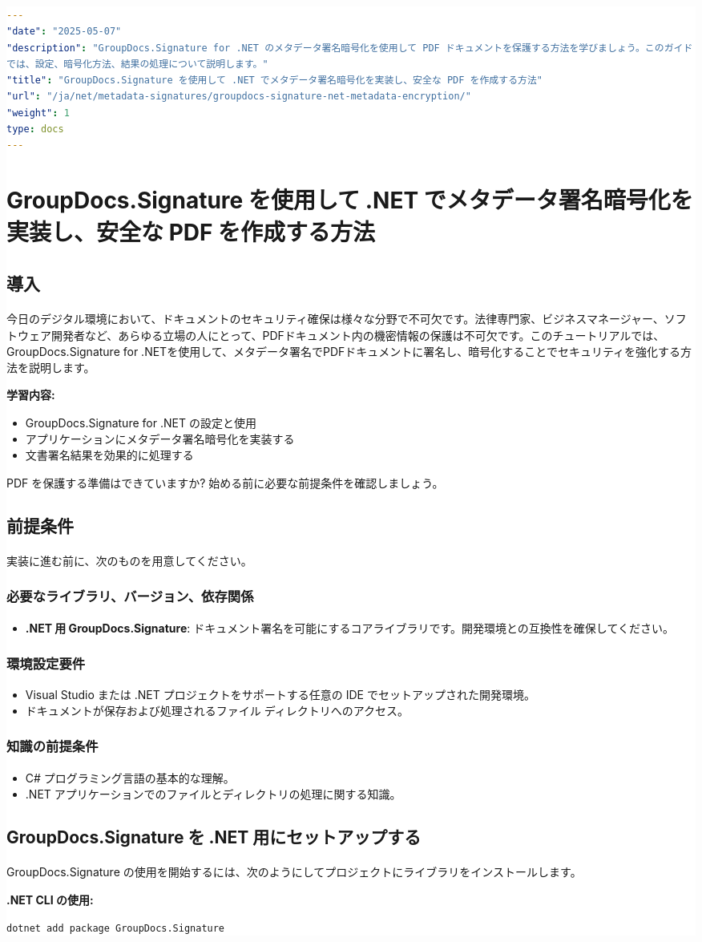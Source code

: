 ```yaml
---
"date": "2025-05-07"
"description": "GroupDocs.Signature for .NET のメタデータ署名暗号化を使用して PDF ドキュメントを保護する方法を学びましょう。このガイドでは、設定、暗号化方法、結果の処理について説明します。"
"title": "GroupDocs.Signature を使用して .NET でメタデータ署名暗号化を実装し、安全な PDF を作成する方法"
"url": "/ja/net/metadata-signatures/groupdocs-signature-net-metadata-encryption/"
"weight": 1
type: docs
---
```

# GroupDocs.Signature を使用して .NET でメタデータ署名暗号化を実装し、安全な PDF を作成する方法

## 導入

今日のデジタル環境において、ドキュメントのセキュリティ確保は様々な分野で不可欠です。法律専門家、ビジネスマネージャー、ソフトウェア開発者など、あらゆる立場の人にとって、PDFドキュメント内の機密情報の保護は不可欠です。このチュートリアルでは、GroupDocs.Signature for .NETを使用して、メタデータ署名でPDFドキュメントに署名し、暗号化することでセキュリティを強化する方法を説明します。

**学習内容:**
- GroupDocs.Signature for .NET の設定と使用
- アプリケーションにメタデータ署名暗号化を実装する
- 文書署名結果を効果的に処理する

PDF を保護する準備はできていますか? 始める前に必要な前提条件を確認しましょう。

## 前提条件

実装に進む前に、次のものを用意してください。

### 必要なライブラリ、バージョン、依存関係
- **.NET 用 GroupDocs.Signature**: ドキュメント署名を可能にするコアライブラリです。開発環境との互換性を確保してください。

### 環境設定要件
- Visual Studio または .NET プロジェクトをサポートする任意の IDE でセットアップされた開発環境。
- ドキュメントが保存および処理されるファイル ディレクトリへのアクセス。

### 知識の前提条件
- C# プログラミング言語の基本的な理解。
- .NET アプリケーションでのファイルとディレクトリの処理に関する知識。

## GroupDocs.Signature を .NET 用にセットアップする

GroupDocs.Signature の使用を開始するには、次のようにしてプロジェクトにライブラリをインストールします。

**.NET CLI の使用:**
```bash
dotnet add package GroupDocs.Signature
```
